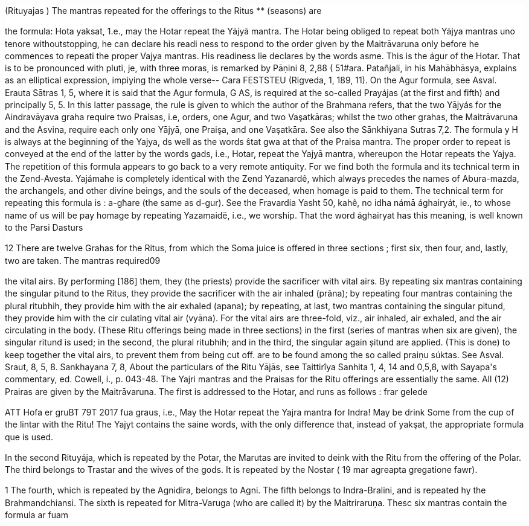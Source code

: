 (Rituyajas ) The mantras repeated for the offerings to the Ritus ** (seasons) are 

the formula: Hota yaksat, 1.e., may the Hotar repeat the Yājyā mantra. The Hotar being obliged to repeat both Yājya mantras uno tenore withoutstopping, he can declare his readi ness to respond to the order given by the Maitrāvaruna only before he commences to repeati the proper Vajya mantras. His readiness lie declares by the words asme. This is the águr of the Hotar. That is to be pronounced with pluti, je, with three moras, is remarked by Pāṇini 8, 2,88 ( 51#ara. Patañjali, in his Mahābhāsya, explains as an elliptical expression, impiying the whole verse-- Cara FESTSTEU (Rigveda, 1, 189, 11). On the Agur formula, see Asval. Erauta Sātras 1, 5, where it is said that the Agur formula, G AS, is required at the so-called Prayájas (at the first and fifth) and principally 5, 5. In this latter passage, the rule is given to which the author of the Brahmana refers, that the two Yājyás for the Aindravāyava graha require two Praisas, i.e, orders, one Agur, and two Vaşatkāras; whilst the two other grahas, the Maitrāvaruna and the Asvina, require each only one Yājyā, one Praişa, and one Vaşatkāra. See also the Sānkhiyana Sutras 7,2. The formula y H is always at the beginning of the Yajya, ds well as the words ŝtat gwa at that of the Praisa mantra. The proper order to repeat is conveyed at the end of the latter by the words gads, i.e., Hotar, repeat the Yajyā mantra, whereupon the Hotar repeats the Yajya. The repetition of this formula appears to go back to a very remote antiquity. For we find both the formula and its technical term in the Zend-Avesta. Yajámahe is completely identical with the Zend Yazanardê, which always precedes the names of Abura-mazda, the archangels, and other divine beings, and the souls of the deceased, when homage is paid to them. The technical term for repeating this formula is : a-għare (the same as d-gur). See the Fravardia Yasht 50, kahê, no idha námā ághairyát, ie., to whose name of us will be pay homage by repeating Yazamaidë, i.e., we worship. That the word ághairyat has this meaning, is well known to the Parsi Dasturs 

12 There are twelve Grahas for the Ritus, from which the Soma juice is offered in three sections ; first six, then four, and, lastly, two are taken. The mantras required09 

the vital airs. By performing [186] them, they (the priests) provide the sacrificer with vital airs. By repeating six mantras containing the singular pitund to the Ritus, they provide the sacrificer with the air inhaled (prāna); by repeating four mantras containing the plural ritubhih, they provide him with the air exhaled (apana); by repeating, at last, two mantras containing the singular pitund, they provide him with the cir culating vital air (vyāna). For the vital airs are three-fold, viz., air inhaled, air exhaled, and the air circulating in the body. (These Ritu offerings being made in three sections) in the first (series of mantras when six are given), the singular ritund is used; in the second, the plural ritubhih; and in the third, the singular again șitund are applied. (This is done) to keep together the vital airs, to prevent them from being cut off. are to be found among the so called praiṇu súktas. See Asval. Sraut, 8, 5, 8. Sankhayana 7, 8, About the particulars of the Ritu Yājās, see Taittirîya Sanhita 1, 4, 14 and 0,5,8, with Sayapa's commentary, ed. Cowell, i., p. 043-48. The Yajri mantras and the Praisas for the Ritu offerings are essentially the same. All (12) Prairas are given by the Maitrāvaruna. The first is addressed to the Hotar, and runs as follows : frar gelede 

ATT Hofa er gruBT 79T 2017 fua graus, i.e., May the Hotar repeat the Yajra mantra for Indra! May be drink Some from the cup of the lintar with the Ritu! The Yajyt contains the saine words, with the only difference that, instead of yakşat, the appropriate formula que is used. 

In the second Rituyája, which is repeated by the Potar, the Marutas are invited to deink with the Ritu from the offering of the Polar. The third belongs to Trastar and the wives of the gods. It is repeated by the Nostar ( 19 mar agreapta gregatione fawr). 

1 The fourth, which is repeated by the Agnidira, belongs to Agni. The fifth belongs to Indra-Bralini, and is repeated hy the Brahmandchiansi. The sixth is repeated for Mitra-Varuga (who are called it) by the Maitriraruṇa. Thesc six mantras contain the formula ar fuam 
